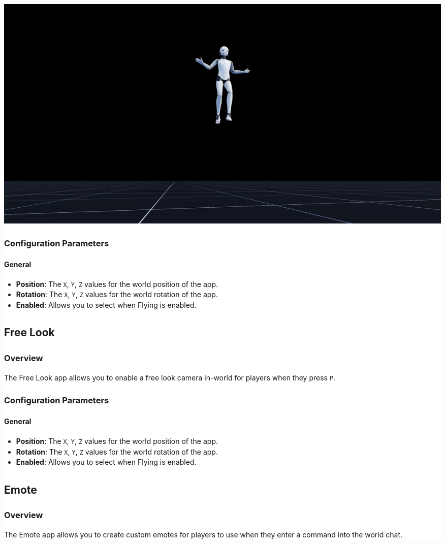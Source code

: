 ![Flying](interaction2.png)

### Configuration Parameters

#### General

- **Position**: The `X`, `Y`, `Z` values for the world position of the app.
- **Rotation**: The `X`, `Y`, `Z` values for the world rotation of the app.
- **Enabled**: Allows you to select when Flying is enabled.

## Free Look

### Overview

The Free Look app allows you to enable a free look camera in-world for players when they press `P`.

### Configuration Parameters

#### General

- **Position**: The `X`, `Y`, `Z` values for the world position of the app.
- **Rotation**: The `X`, `Y`, `Z` values for the world rotation of the app.
- **Enabled**: Allows you to select when Flying is enabled.

## Emote

### Overview

The Emote app allows you to create custom emotes for players to use when they enter a command into the world chat.
